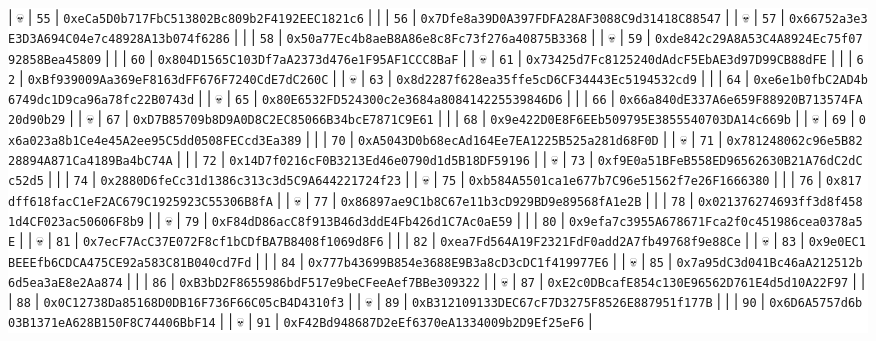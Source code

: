 | 💀 | `55` | `0xeCa5D0b717FbC513802Bc809b2F4192EEC1821c6` |
|  | `56` | `0x7Dfe8a39D0A397FDFA28AF3088C9d31418C88547` |
| 💀 | `57` | `0x66752a3e3E3D3A694C04e7c48928A13b074f6286` |
|  | `58` | `0x50a77Ec4b8aeB8A86e8c8Fc73f276a40875B3368` |
| 💀 | `59` | `0xde842c29A8A53C4A8924Ec75f0792858Bea45809` |
|  | `60` | `0x804D1565C103Df7aA2373d476e1F95AF1CCC8BaF` |
| 💀 | `61` | `0x73425d7Fc8125240dAdcF5EbAE3d97D99CB88dFE` |
|  | `62` | `0xBf939009Aa369eF8163dFF676F7240CdE7dC260C` |
| 💀 | `63` | `0x8d2287f628ea35ffe5cD6CF34443Ec5194532cd9` |
|  | `64` | `0xe6e1b0fbC2AD4b6749dc1D9ca96a78fc22B0743d` |
| 💀 | `65` | `0x80E6532FD524300c2e3684a808414225539846D6` |
|  | `66` | `0x66a840dE337A6e659F88920B713574FA20d90b29` |
| 💀 | `67` | `0xD7B85709b8D9A0D8C2EC85066B34bcE7871C9E61` |
|  | `68` | `0x9e422D0E8F6EEb509795E3855540703DA14c669b` |
| 💀 | `69` | `0x6a023a8b1Ce4e45A2ee95C5dd0508FECcd3Ea389` |
|  | `70` | `0xA5043D0b68ecAd164Ee7EA1225B525a281d68F0D` |
| 💀 | `71` | `0x781248062c96e5B8228894A871Ca4189Ba4bC74A` |
|  | `72` | `0x14D7f0216cF0B3213Ed46e0790d1d5B18DF59196` |
| 💀 | `73` | `0xf9E0a51BFeB558ED96562630B21A76dC2dCc52d5` |
|  | `74` | `0x2880D6feCc31d1386c313c3d5C9A644221724f23` |
| 💀 | `75` | `0xb584A5501ca1e677b7C96e51562f7e26F1666380` |
|  | `76` | `0x817dff618facC1eF2AC679C1925923C55306B8fA` |
| 💀 | `77` | `0x86897ae9C1b8C67e11b3cD929BD9e89568fA1e2B` |
|  | `78` | `0x021376274693ff3d8f4581d4CF023ac50606F8b9` |
| 💀 | `79` | `0xF84dD86acC8f913B46d3ddE4Fb426d1C7Ac0aE59` |
|  | `80` | `0x9efa7c3955A678671Fca2f0c451986cea0378a5E` |
| 💀 | `81` | `0x7ecF7AcC37E072F8cf1bCDfBA7B8408f1069d8F6` |
|  | `82` | `0xea7Fd564A19F2321FdF0add2A7fb49768f9e88Ce` |
| 💀 | `83` | `0x9e0EC1BEEEfb6CDCA475CE92a583C81B040cd7Fd` |
|  | `84` | `0x777b43699B854e3688E9B3a8cD3cDC1f419977E6` |
| 💀 | `85` | `0x7a95dC3d041Bc46aA212512b6d5ea3aE8e2Aa874` |
|  | `86` | `0xB3bD2F8655986bdF517e9beCFeeAef7BBe309322` |
| 💀 | `87` | `0xE2c0DBcafE854c130E96562D761E4d5d10A22F97` |
|  | `88` | `0x0C12738Da85168D0DB16F736F66C05cB4D4310f3` |
| 💀 | `89` | `0xB312109133DEC67cF7D3275F8526E887951f177B` |
|  | `90` | `0x6D6A5757d6b03B1371eA628B150F8C74406BbF14` |
| 💀 | `91` | `0xF42Bd948687D2eEf6370eA1334009b2D9Ef25eF6` |